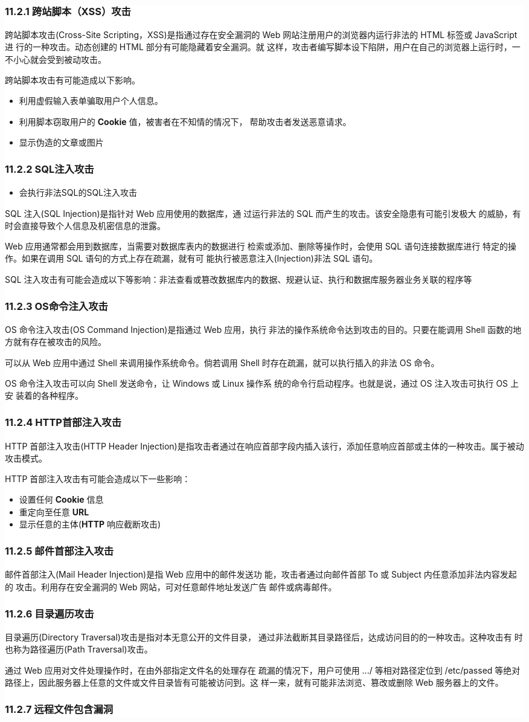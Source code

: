 ### 11.2.1 跨站脚本（XSS）攻击

跨站脚本攻击(Cross-Site Scripting，XSS)是指通过存在安全漏洞的 Web 网站注册用户的浏览器内运行非法的 HTML 标签或 JavaScript 进 行的一种攻击。动态创建的 HTML 部分有可能隐藏着安全漏洞。就 这样，攻击者编写脚本设下陷阱，用户在自己的浏览器上运行时，一 不小心就会受到被动攻击。

跨站脚本攻击有可能造成以下影响。 

* 利用虚假输入表单骗取用户个人信息。

* 利用脚本窃取用户的 **Cookie** 值，被害者在不知情的情况下， 帮助攻击者发送恶意请求。

* 显示伪造的文章或图片

### 11.2.2 SQL注入攻击

* 会执行非法SQL的SQL注入攻击

SQL 注入(SQL Injection)是指针对 Web 应用使用的数据库，通 过运行非法的 SQL 而产生的攻击。该安全隐患有可能引发极大 的威胁，有时会直接导致个人信息及机密信息的泄露。

Web 应用通常都会用到数据库，当需要对数据库表内的数据进行 检索或添加、删除等操作时，会使用 SQL 语句连接数据库进行 特定的操作。如果在调用 SQL 语句的方式上存在疏漏，就有可 能执行被恶意注入(Injection)非法 SQL 语句。

SQL 注入攻击有可能会造成以下等影响：非法查看或篡改数据库内的数据、规避认证、执行和数据库服务器业务关联的程序等

### 11.2.3 OS命令注入攻击

OS 命令注入攻击(OS Command Injection)是指通过 Web 应用，执行 非法的操作系统命令达到攻击的目的。只要在能调用 Shell 函数的地 方就有存在被攻击的风险。

可以从 Web 应用中通过 Shell 来调用操作系统命令。倘若调用 Shell 时存在疏漏，就可以执行插入的非法 OS 命令。

OS 命令注入攻击可以向 Shell 发送命令，让 Windows 或 Linux 操作系 统的命令行启动程序。也就是说，通过 OS 注入攻击可执行 OS 上安 装着的各种程序。

### 11.2.4 HTTP首部注入攻击

HTTP 首部注入攻击(HTTP Header Injection)是指攻击者通过在响应首部字段内插入该行，添加任意响应首部或主体的一种攻击。属于被动攻击模式。

HTTP 首部注入攻击有可能会造成以下一些影响：

* 设置任何 **Cookie** 信息
* 重定向至任意 **URL** 
* 显示任意的主体(**HTTP** 响应截断攻击)

### 11.2.5 邮件首部注入攻击

邮件首部注入(Mail Header Injection)是指 Web 应用中的邮件发送功 能，攻击者通过向邮件首部 To 或 Subject 内任意添加非法内容发起的 攻击。利用存在安全漏洞的 Web 网站，可对任意邮件地址发送广告 邮件或病毒邮件。

### 11.2.6 目录遍历攻击

目录遍历(Directory Traversal)攻击是指对本无意公开的文件目录， 通过非法截断其目录路径后，达成访问目的的一种攻击。这种攻击有 时也称为路径遍历(Path Traversal)攻击。

通过 Web 应用对文件处理操作时，在由外部指定文件名的处理存在 疏漏的情况下，用户可使用 .../ 等相对路径定位到 /etc/passed 等绝对 路径上，因此服务器上任意的文件或文件目录皆有可能被访问到。这 样一来，就有可能非法浏览、篡改或删除 Web 服务器上的文件。

### 11.2.7 远程文件包含漏洞
